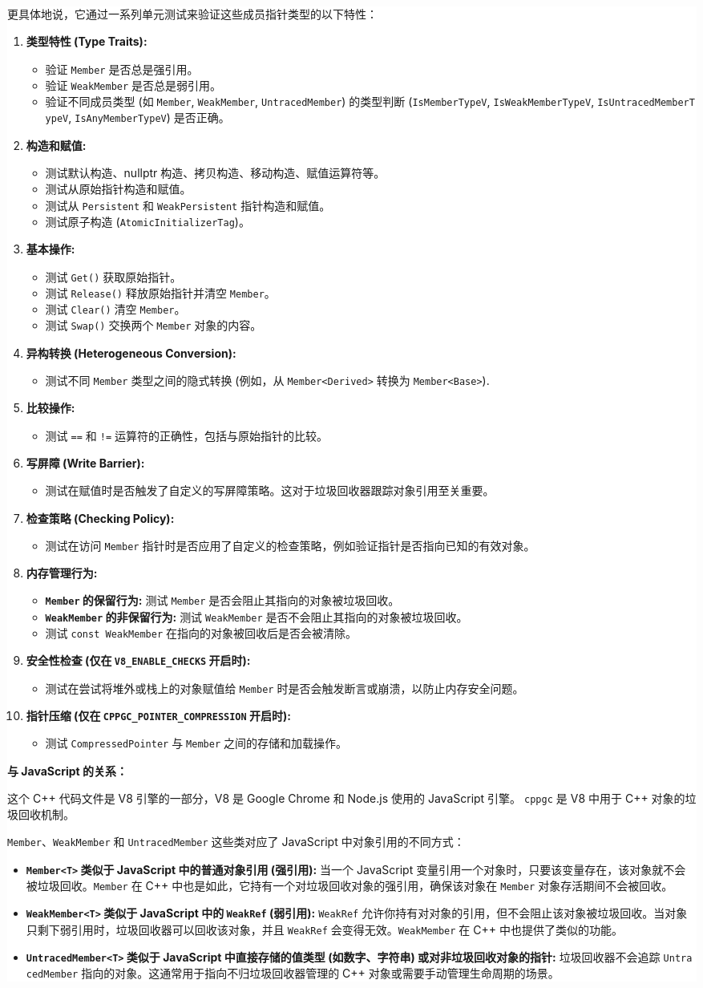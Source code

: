 更具体地说，它通过一系列单元测试来验证这些成员指针类型的以下特性：

1. **类型特性 (Type Traits):**
   - 验证 `Member` 是否总是强引用。
   - 验证 `WeakMember` 是否总是弱引用。
   - 验证不同成员类型 (如 `Member`, `WeakMember`, `UntracedMember`) 的类型判断 (`IsMemberTypeV`, `IsWeakMemberTypeV`, `IsUntracedMemberTypeV`, `IsAnyMemberTypeV`) 是否正确。

2. **构造和赋值:**
   - 测试默认构造、nullptr 构造、拷贝构造、移动构造、赋值运算符等。
   - 测试从原始指针构造和赋值。
   - 测试从 `Persistent` 和 `WeakPersistent` 指针构造和赋值。
   - 测试原子构造 (`AtomicInitializerTag`)。

3. **基本操作:**
   - 测试 `Get()` 获取原始指针。
   - 测试 `Release()` 释放原始指针并清空 `Member`。
   - 测试 `Clear()` 清空 `Member`。
   - 测试 `Swap()` 交换两个 `Member` 对象的内容。

4. **异构转换 (Heterogeneous Conversion):**
   - 测试不同 `Member` 类型之间的隐式转换 (例如，从 `Member<Derived>` 转换为 `Member<Base>`).

5. **比较操作:**
   - 测试 `==` 和 `!=` 运算符的正确性，包括与原始指针的比较。

6. **写屏障 (Write Barrier):**
   - 测试在赋值时是否触发了自定义的写屏障策略。这对于垃圾回收器跟踪对象引用至关重要。

7. **检查策略 (Checking Policy):**
   - 测试在访问 `Member` 指针时是否应用了自定义的检查策略，例如验证指针是否指向已知的有效对象。

8. **内存管理行为:**
   - **`Member` 的保留行为:** 测试 `Member` 是否会阻止其指向的对象被垃圾回收。
   - **`WeakMember` 的非保留行为:** 测试 `WeakMember` 是否不会阻止其指向的对象被垃圾回收。
   - 测试 `const WeakMember` 在指向的对象被回收后是否会被清除。

9. **安全性检查 (仅在 `V8_ENABLE_CHECKS` 开启时):**
   - 测试在尝试将堆外或栈上的对象赋值给 `Member` 时是否会触发断言或崩溃，以防止内存安全问题。

10. **指针压缩 (仅在 `CPPGC_POINTER_COMPRESSION` 开启时):**
    - 测试 `CompressedPointer` 与 `Member` 之间的存储和加载操作。

**与 JavaScript 的关系：**

这个 C++ 代码文件是 V8 引擎的一部分，V8 是 Google Chrome 和 Node.js 使用的 JavaScript 引擎。 `cppgc` 是 V8 中用于 C++ 对象的垃圾回收机制。

`Member`、`WeakMember` 和 `UntracedMember` 这些类对应了 JavaScript 中对象引用的不同方式：

* **`Member<T>` 类似于 JavaScript 中的普通对象引用 (强引用):**  当一个 JavaScript 变量引用一个对象时，只要该变量存在，该对象就不会被垃圾回收。`Member` 在 C++ 中也是如此，它持有一个对垃圾回收对象的强引用，确保该对象在 `Member` 对象存活期间不会被回收。

* **`WeakMember<T>` 类似于 JavaScript 中的 `WeakRef` (弱引用):**  `WeakRef` 允许你持有对对象的引用，但不会阻止该对象被垃圾回收。当对象只剩下弱引用时，垃圾回收器可以回收该对象，并且 `WeakRef` 会变得无效。`WeakMember` 在 C++ 中也提供了类似的功能。

* **`UntracedMember<T>` 类似于 JavaScript 中直接存储的值类型 (如数字、字符串) 或对非垃圾回收对象的指针:**  垃圾回收器不会追踪 `UntracedMember` 指向的对象。这通常用于指向不归垃圾回收器管理的 C++ 对象或需要手动管理生命周期的场景。
